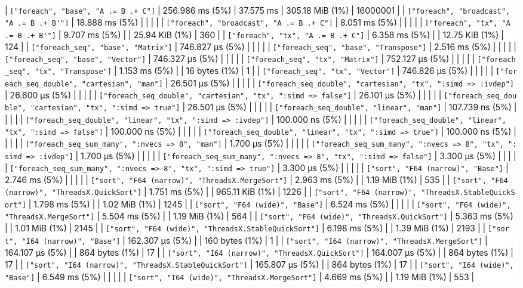 | `["foreach", "base", "A .= B .+ C"]`                               | 256.986 ms (5%) | 37.575 ms | 305.18 MiB (1%) |    16000001 |
| `["foreach", "broadcast", "A .= B .+ B'"]`                         |  18.888 ms (5%) |           |                 |             |
| `["foreach", "broadcast", "A .= B .+ C"]`                          |   8.051 ms (5%) |           |                 |             |
| `["foreach", "tx", "A .= B .+ B'"]`                                |   9.707 ms (5%) |           |  25.94 KiB (1%) |         360 |
| `["foreach", "tx", "A .= B .+ C"]`                                 |   6.358 ms (5%) |           |  12.75 KiB (1%) |         124 |
| `["foreach_seq", "base", "Matrix"]`                                | 746.827 μs (5%) |           |                 |             |
| `["foreach_seq", "base", "Transpose"]`                             |   2.516 ms (5%) |           |                 |             |
| `["foreach_seq", "base", "Vector"]`                                | 746.327 μs (5%) |           |                 |             |
| `["foreach_seq", "tx", "Matrix"]`                                  | 752.127 μs (5%) |           |                 |             |
| `["foreach_seq", "tx", "Transpose"]`                               |   1.153 ms (5%) |           |   16 bytes (1%) |           1 |
| `["foreach_seq", "tx", "Vector"]`                                  | 746.826 μs (5%) |           |                 |             |
| `["foreach_seq_double", "cartesian", "man"]`                       |  26.501 μs (5%) |           |                 |             |
| `["foreach_seq_double", "cartesian", "tx", ":simd => :ivdep"]`     |  26.600 μs (5%) |           |                 |             |
| `["foreach_seq_double", "cartesian", "tx", ":simd => false"]`      |  26.101 μs (5%) |           |                 |             |
| `["foreach_seq_double", "cartesian", "tx", ":simd => true"]`       |  26.501 μs (5%) |           |                 |             |
| `["foreach_seq_double", "linear", "man"]`                          | 107.739 ns (5%) |           |                 |             |
| `["foreach_seq_double", "linear", "tx", ":simd => :ivdep"]`        | 100.000 ns (5%) |           |                 |             |
| `["foreach_seq_double", "linear", "tx", ":simd => false"]`         | 100.000 ns (5%) |           |                 |             |
| `["foreach_seq_double", "linear", "tx", ":simd => true"]`          | 100.000 ns (5%) |           |                 |             |
| `["foreach_seq_sum_many", ":nvecs => 8", "man"]`                   |   1.700 μs (5%) |           |                 |             |
| `["foreach_seq_sum_many", ":nvecs => 8", "tx", ":simd => :ivdep"]` |   1.700 μs (5%) |           |                 |             |
| `["foreach_seq_sum_many", ":nvecs => 8", "tx", ":simd => false"]`  |   3.300 μs (5%) |           |                 |             |
| `["foreach_seq_sum_many", ":nvecs => 8", "tx", ":simd => true"]`   |   3.300 μs (5%) |           |                 |             |
| `["sort", "F64 (narrow)", "Base"]`                                 |   2.746 ms (5%) |           |                 |             |
| `["sort", "F64 (narrow)", "ThreadsX.MergeSort"]`                   |   2.963 ms (5%) |           |   1.19 MiB (1%) |         535 |
| `["sort", "F64 (narrow)", "ThreadsX.QuickSort"]`                   |   1.751 ms (5%) |           | 965.11 KiB (1%) |        1226 |
| `["sort", "F64 (narrow)", "ThreadsX.StableQuickSort"]`             |   1.798 ms (5%) |           |   1.02 MiB (1%) |        1245 |
| `["sort", "F64 (wide)", "Base"]`                                   |   6.524 ms (5%) |           |                 |             |
| `["sort", "F64 (wide)", "ThreadsX.MergeSort"]`                     |   5.504 ms (5%) |           |   1.19 MiB (1%) |         564 |
| `["sort", "F64 (wide)", "ThreadsX.QuickSort"]`                     |   5.363 ms (5%) |           |   1.01 MiB (1%) |        2145 |
| `["sort", "F64 (wide)", "ThreadsX.StableQuickSort"]`               |   6.198 ms (5%) |           |   1.39 MiB (1%) |        2193 |
| `["sort", "I64 (narrow)", "Base"]`                                 | 162.307 μs (5%) |           |  160 bytes (1%) |           1 |
| `["sort", "I64 (narrow)", "ThreadsX.MergeSort"]`                   | 164.107 μs (5%) |           |  864 bytes (1%) |          17 |
| `["sort", "I64 (narrow)", "ThreadsX.QuickSort"]`                   | 164.007 μs (5%) |           |  864 bytes (1%) |          17 |
| `["sort", "I64 (narrow)", "ThreadsX.StableQuickSort"]`             | 165.807 μs (5%) |           |  864 bytes (1%) |          17 |
| `["sort", "I64 (wide)", "Base"]`                                   |   6.549 ms (5%) |           |                 |             |
| `["sort", "I64 (wide)", "ThreadsX.MergeSort"]`                     |   4.669 ms (5%) |           |   1.19 MiB (1%) |         553 |